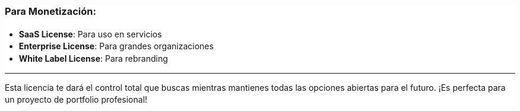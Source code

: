 ### Para Monetización:
- **SaaS License**: Para uso en servicios
- **Enterprise License**: Para grandes organizaciones
- **White Label License**: Para rebranding

---

Esta licencia te dará el control total que buscas mientras mantienes todas las opciones abiertas para el futuro. ¡Es perfecta para un proyecto de portfolio profesional!
